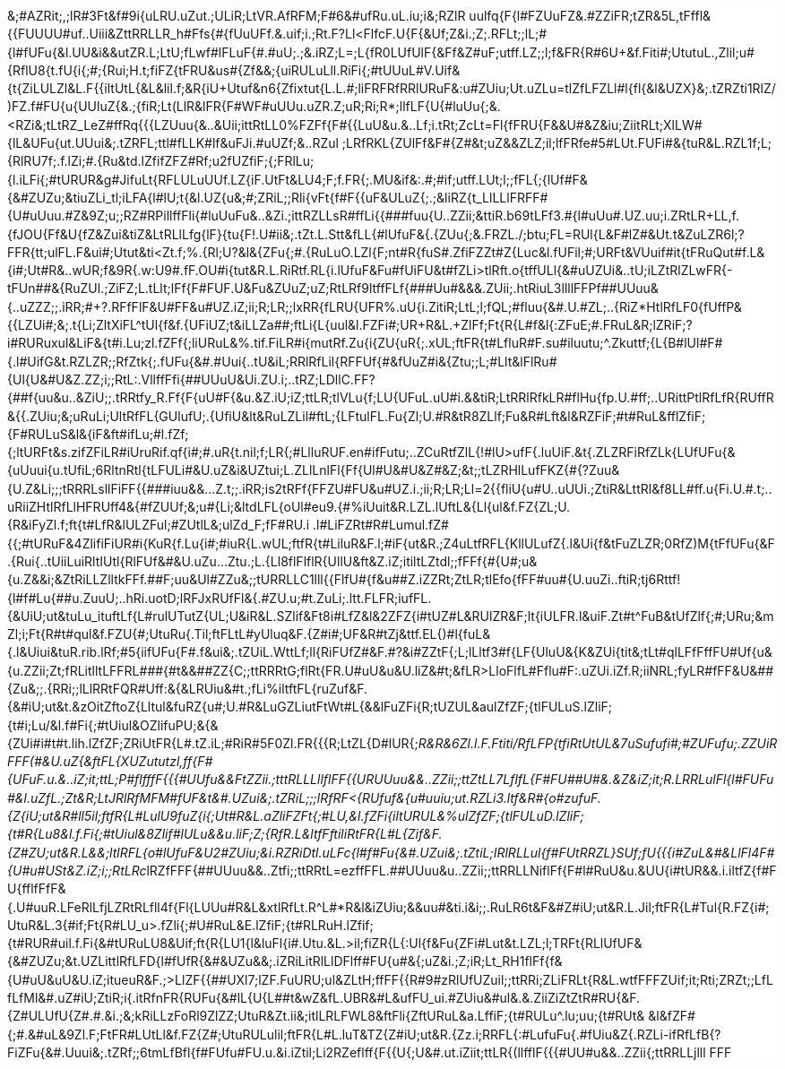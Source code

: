 &;#AZRit;,;lR#3Ft&f#9i{uLRU.uZut.;ULiR;LtVR.AfRFM;F#6&#ufRu.uL.iu;i&;RZlR uulfq{F{l#FZUuFZ&.#ZZiFR;tZR&5L,tFffl&{{FUUUU#uf..Uiii&ZttRRLLR_h#Ffs{#{fUuUFf.&.uif;i.;Rt.F?Ll<FlfcF.U{F{&Uf;Z&i.;Z;.RFLt;;lL;#{l#fUFu{&l.UU&i&&utZR.L;LtU;fLwf#lFLuF{#.#uU;.;&.iRZ;L=;L{fR0LUfUlF{&Ff&Z#uF;utff.LZ;;l;f&FR{R#6U+&f.Fiti#;UtutuL.,Zlil;u#{RflU8{t.fU{i{;#;{Rui;H.t;fiFZ{tFRU&us#{Zf&&;{uiRULuLll.RiFi{;#tUUuL#V.Uif&{t{ZiLULZl&L.F{{iltUtL{&L&lil.f;&R{iU+Utuf&n6{Zfixtut{L.L.#;liFRFRfRRlURuF&:u#ZUiu;Ut.uZLu=tlZfLFZLl#l{fl{&l&UZX}&;.tZRZti1RlZ/)FZ.f#FU{u{UUluZ{&.;{fiR;Lt(LlR&lFR{F#WF#uUUu.uZR.Z;uR;Ri;R*;llfLF{U{#luUu{;&.<RZi&;tLtRZ_LeZ#ffRq{{{LZUuu{&..&Uii;ittRtLL0%FZFf{F#{{LuU&u.&..Lf;i.tRt;ZcLt=Fl{fFRU{F&&U#&Z&iu;ZiitRLt;XlLW#{lL&UFu{ut.UUui&;.tZRFL;ttl#fLLK#lf&uFJi.#uUZf;&..RZul ;LRfRKL{ZUlFf&F#{Z#&t;uZ&&ZLZ;il;lfFRfe#5#LUt.FUFi#&{tuR&L.RZL1f;L;{RlRU7f;.f.lZi;#.{Ru&td.lZfifZFZ#Rf;u2fUZfiF;{;FRlLu;{l.iLFi{;#tURUR&g#JifuLt{RFLULuUUf.LZ{iF.UtFt&LU4;F;f.FR{;.MU&if&:.#;#if;utff.LUt;l;;fFL{;{lUf#F&{&#ZUZu;&tiuZLi_tl;iLFA{l#lU;t{&l.UZ{u&;#;ZRiL;;Rli{vFt{f#F{{uF&ULuZ{;.;&liRZ{t_LlLLlFRFF#{U#uUuu.#Z&9Z;u;;RZ#RPillffFli{#luUuFu&..&Zi.;ittRZLLsR#ffLi{{###fuu{U..ZZii;&ttiR.b69tLFf3.#{l#uUu#.UZ.uu;i.ZRtLR+LL,f.{fJOU{Ff&U{fZ&Zui&tiZ&LtRLlLfg{lF}{tu{F!.U#ii&;.tZt.L.Stt&fLL{#lUfuF&{.{ZUu{;&.FRZL./;btu;FL=RUl{L&F#lZ#&Ut.t&ZuLZR6l;?FFR{tt;ulFL.F&ui#;Utut&ti<Zt.f;%.{Rl;U?&l&{ZFu{;#.{RuLuO.LZl{F;nt#R{fuS#.ZfiFZZt#Z{Luc&l.fUFil;#;URFt&VUuif#it{tFRuQut#f.L&{i#;Ut#R&..wUR;f&9R{.w:U9#.fF.OU#i{tut&R.L.RiRtf.RL{i.lUfuF&Fu#fUiFU&t#fZLi>tlRft.o{tffULl{&#uUZUi&..tU;iLZtRlZLwFR{-tFUn##&{RuZUl.;ZiFZ;L.tLlt;lFf{F#FUF.U&Fu&ZUuZ;uZ;RtLRf9ltffFLf{###Uu#&&&.ZUii;.htRiuL3llllFFPf##UUuu&{..uZZZ;;.iRR;#+?.RFfFlF&U#FF&u#UZ.iZ;ii;R;LR;;lxRR{fLRU{UFR%.uU{i.ZitiR;LtL;l;fQL;#fluu{&#.U.#ZL;..{RiZ*HtlRfLF0{fUffP&{{LZUi#;&;.t{Li;ZltXiFL^tUl{f&f.{UFiUZ;t&iLLZa##;ftLi{L{uul&l.FZFi#;UR+R&L.+ZlFf;Ft{R{L#f&l{:ZFuE;#.FRuL&R;lZRiF;?i#RURuxul&LiF&{t#i.Lu;zl.fZFf{;liURuL&%.tif.FiLR#i{mutRf.Zu{i{ZU{uR{;.xUL;ftFR{t#LfluR#F.su#iluutu;^.Zkuttf;{L{B#lUl#F#{.l#UifG&t.RZLZR;;RfZtk{;.fUFu{&#.#Uui{..tU&iL;RRlRfLil{RFFUf{#&fUuZ#i&{Ztu;;L;#Llt&lFlRu#{Ul{U&#U&Z.ZZ;i;;RtL:.VllffFfi{##UUuU&Ui.ZU.i;..tRZ;LDllC.FF?{##f{uu&u..&ZiU;;.tRRtfy_R.Ff{F{uU#F{&u.&Z.iU;iZ;ttLR;tlVLu{f;LU{UFuL.uU#i.&&tiR;LtRRlRfkLR#flHu{fp.U.#ff;..URittPtlRfLfR{RUffR&{{.ZUiu;&;uRuLi;UltRfFL{GUlufU;.{UfiU&lt&RuLZLil#ftL;{LFtulFL.Fu{Zl;U.#R&tR8ZLlf;Fu&R#Lft&l&RZFiF;#t#RuL&fflZfiF;{F#RULuS&l&{iF&ft#ifLu;#l.fZf;{;ltURFt&s.zifZFiLR#iUruRif.qf{i#;#.uR{t.nil;f;LR{;#LlluRUF.en#ifFutu;..ZCuRtfZlL{!#lU>ufF{.luUiF.&t{.ZLZRFiRfZLk{LUfUFu{&{uUuui{u.tUfiL;6RltnRtl{tLFULi#&U.uZ&i&UZtui;L.ZLlLnlFl{Ff{Ul#U&#U&Z#&Z;&t;;tLZRHlLufFKZ{#{?Zuu&{U.Z&Li;;;tRRRLsllFiFF{{###iuu&&...Z.t;;.iRR;is2tRFf{FFZU#FU&u#UZ.i.;ii;R;LR;Ll=2{{fliU{u#U..uUUi.;ZtiR&LttRl&f8LL#ff.u{Fi.U.#.t;..uRiiZHtlRfLlHFRUff4&{#fZUUf;&;u#{Li;&ltdLFL{oUl#eu9.{#%iUuit&R.LZL.lUftL&{Ll{ul&f.FZ{ZL;U.{R&iFyZl.f;ft{t#LfR&lULZFul;#ZUtlL&;ulZd_F;fF#RU.i .l#LiFZRt#R#Lumul.fZ#{{;#tURuF&4ZlifiFiUR#i{KuR{f.Lu{i#;#iuR{L.wUL;ftfR{t#LiluR&F.l;#iF{ut&R.;Z4uLtfRFL{KllULufZ{.l&Ui{f&tFuZLZR;0RfZ)M{tFfUFu{&F.{Rui{..tUiiLuiRltIUtl{RlFUf&#&U.uZu...Ztu.;L.{Ll8flFlflR{UllU&ft&Z.iZ;itiltLZtdl;;fFFf{#{U#;u&{u.Z&&i;&ZtRiLLZlltkFFf.##F;uu&Ul#ZZu&;;tURRLLC1lll{{FlfU#{f&u##Z.iZZRt;ZtLR;tlEfo{fFF#uu#{U.uuZi..ftiR;tj6Rttf!{l#f#Lu{##u.ZuuU;..hRi.uotD;lRFJxRUfFl&{.#ZU.u;#t.ZuLi;.ltt.FLFR;iufFL.{&UiU;ut&tuLu_ituftLf{L#rulUTutZ{UL;U&iR&L.SZlif&Ft8i#LfZ&l&2ZFZ{i#tUZ#L&RUlZR&F;lt{iULFR.l&uiF.Zt#t^FuB&tUfZlf{;#;URu;&mZl;i;Ft{R#t#qul&f.FZU{#;UtuRu{.Til;ftFLtL#yUluq&F.{Z#i#;UF&R#tZj&ttf.EL{)#l{fuL&{.l&Uiui&tuR.rib.lRf;#5{iifUFu{F#.f&ui&;.tZUiL.WttLf;ll{RiFUfZ#&F.#?&i#ZZtF{;L;lLltf3#f{LF{UluU&{K&ZUi{tit&;tLt#qlLFfFffFU#Uf{u&{u.ZZii;Zt;fRLitlltLFFRL###{#t&&##ZZ{C;;ttRRRtG;flRt{FR.U#uU&u&U.liZ&#t;&fLR>LloFlfL#Fflu#F:.uZUi.iZf.R;iiNRL;fyLR#fFF&U&##{Zu&;;.{RRi;;lLlRRtFQR#Uff:&{&LRUiu&#t.;fLi%iltftFL{ruZuf&F.{&#iU;ut&t.&zOitZftoZ{Lltul&fuRZ{u#;U.#R&LuGZLiutFtWt#L{&&lFuZFi{R;tUZUL&aulZfZF;{tlFULuS.lZliF;{t#i;Lu/&l.f#Fi{;#tUiul&OZlifuPU;&{&{ZUi#i#t#t.lih.lZfZF;ZRiUtFR{L#.tZ.iL;#RiR#5F0Zl.FR{{{R;LtZL{D#lUR{;*R&R&6Zl.l.F.Ftiti/RfLFP{tfiRtUtUL&7uSufufi#;#ZUFufu;.ZZUiRFFF(#&U.uZ{&ftFL{XUZututzl,ff{F#{UFuF.u.&..iZ;it;ttL;P#flfffF{{{#UUfu&&FtZZii.;tttRLLLllflFF{{URUUuu&&..ZZii;;ttZtLL7LflfL{F#FU##U#&.&Z&iZ;it;R.LRRLulFl{l#FUFu#&l.uZfL.;Zt&R;LtJRlRfMFM#fUF&t&#.UZui&;.tZRiL;;;lRfRF<{RUfuf&{u#uuiu;ut.RZLi3.ltf&R#{o#zufuF.{Z{iU;ut&R#ll5il;ftfR{L#LulU9fuZ{i{;Ut#R&L.aZliFZFt{;#LU,&l.fZFi{iltURUL&%ulZfZF;{tlFULuD.lZliF;{t#R{Lu8&l.f.Fi{;#tUiul&8Zlif#lULu&&u.liF;Z;{RfR.L&ltfFftiliRtFR{L#L{Zif&F.{Z#ZU;ut&R.L&&;ltlRFL{o#lUfuF&U2#ZUiu;&i.RZRiDtl.uLFc{l#f#Fu{&#.UZui&;.tZtiL;IRlRLLul{f#FUtRRZL}SUf;fU{{{i#ZuL&#&LlFl4F#{U#u#USt&Z.iZ;i;;RtLRc*lRZfFFF{##UUuu&&..Ztfi;;ttRRtL=ezffFFL.##UUuu&u..ZZii;;ttRRLLNiflFf{F#l#RuU&u.&UU{i#tUR&&.i.iltfZ{f#FU{fflfFfF&{.U#uuR.LFeRlLfjLZRtRLfll4f{Fl{LUUu#R&L&xtlRfLt.R^L#*R&l&iZUiu;&&uu#&ti.i&i;;.RuLR6t&F&#Z#iU;ut&R.L.Jil;ftFR{L#Tul{R.FZ{i#;UtuR&L.3{#if;Ft{R#LU_u>.fZli{;#U#RuL&E.lZfiF;{t#RLRuH.lZfif;{t#RUR#uil.f.Fi{&#tURuLU8&Uif;ft{R{LU1{l&luFl{i#.Utu.&L.>il;fiZR{L{:Ul{f&Fu{ZFi#Lut&t.LZL;l;TRFt{RLlUfUF&{&#ZUZu;&t.UZLittlRfLFD{l#fUfR{&#&UZu&&;.iZRiLitRlLlDFlff#FU{u#&{;uZ&i.;Z;iR;Lt_RH1flFf{f&{U#uU&uU&U.iZ;itueuR&F.;>LlZF{{##UXl7;lZF.FuURU;ul&ZLtH;ffFF{{R#9#zRlUfUZuil;;ttRRi;ZLiFRLt{R&L.wtfFFFZUif;it;Rti;ZRZt;;LfLfLfMl&#.uZ#iU;ZtiR;i{.itRfnFR{RUFu{&#lL{U{L##t&wZ&fL.UBR&#L&ufFU_ui.#ZUiu&#ul&.&.ZiiZiZtZtR#RU{&F.{Z#ULUfU{Z#.#.&i.;&;kRiLLzFoRl9ZlZZ;UtuR&Zt.ii&;itlLRLFWL8&ftFli{ZftURuL&a.LffiF;{t#RULu^.lu;uu;{t#RUt& &l&fZF#{;#.&#uL&9Zl.F;FtFR#LUtLl&f.FZ{Z#;UtuRULulil;ftFR{L#L.luT&TZ{Z#iU;ut&R.{Zz.i;RRFL{:#LufuFu{.#fUiu&Z{.RZLi-ifRfLfB{?FiZFu{&#.Uuui&;.tZRf;;6tmLfBfl{f#FUfu#FU.u.&i.iZtil;Li2RZeflff{F{{U{;U&#.ut.iZiit;ttLR{(llfflF{{{#UU#u&&..ZZii{;ttRRLLjlll FFF